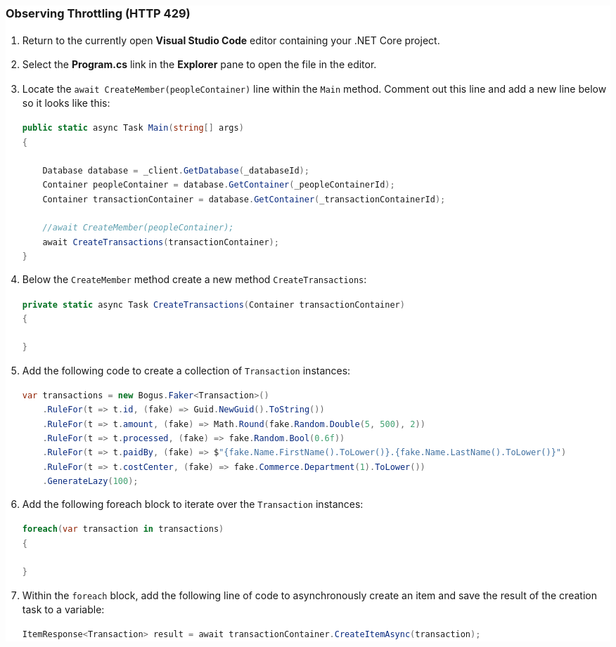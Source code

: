 ### Observing Throttling (HTTP 429)

1. Return to the currently open **Visual Studio Code** editor containing your .NET Core project.

1. Select the **Program.cs** link in the **Explorer** pane to open the file in the editor.

1. Locate the `await CreateMember(peopleContainer)` line within the `Main` method. Comment out this line and add a new line below so it looks like this:

    ```csharp
    public static async Task Main(string[] args)
    {

        Database database = _client.GetDatabase(_databaseId);
        Container peopleContainer = database.GetContainer(_peopleContainerId);
        Container transactionContainer = database.GetContainer(_transactionContainerId);

        //await CreateMember(peopleContainer);
        await CreateTransactions(transactionContainer);
    }
    ```

1. Below the `CreateMember` method create a new method `CreateTransactions`:

    ```csharp
    private static async Task CreateTransactions(Container transactionContainer)
    {

    }
    ```

1. Add the following code to create a collection of `Transaction` instances:

    ```csharp
    var transactions = new Bogus.Faker<Transaction>()
        .RuleFor(t => t.id, (fake) => Guid.NewGuid().ToString())
        .RuleFor(t => t.amount, (fake) => Math.Round(fake.Random.Double(5, 500), 2))
        .RuleFor(t => t.processed, (fake) => fake.Random.Bool(0.6f))
        .RuleFor(t => t.paidBy, (fake) => $"{fake.Name.FirstName().ToLower()}.{fake.Name.LastName().ToLower()}")
        .RuleFor(t => t.costCenter, (fake) => fake.Commerce.Department(1).ToLower())
        .GenerateLazy(100);
    ```

1. Add the following foreach block to iterate over the `Transaction` instances:

    ```csharp
    foreach(var transaction in transactions)
    {

    }
    ```

1. Within the `foreach` block, add the following line of code to asynchronously create an item and save the result of the creation task to a variable:

    ```csharp
    ItemResponse<Transaction> result = await transactionContainer.CreateItemAsync(transaction);
    ```
